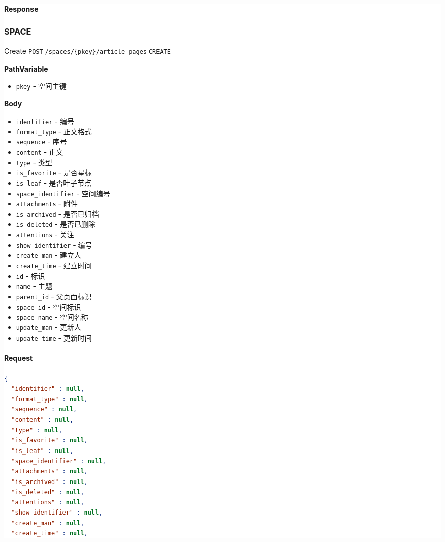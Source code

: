 #### **Response**
```

```




### SPACE



Create `POST` `/spaces/{pkey}/article_pages` <i class="fa fa-key"></i>`CREATE`


<p class="panel-title"><b>PathVariable</b></p>

 * `pkey` - 空间主键



<p class="panel-title"><b>Body</b></p>

 * `identifier` - 编号
 * `format_type` - 正文格式
 * `sequence` - 序号
 * `content` - 正文
 * `type` - 类型
 * `is_favorite` - 是否星标
 * `is_leaf` - 是否叶子节点
 * `space_identifier` - 空间编号
 * `attachments` - 附件
 * `is_archived` - 是否已归档
 * `is_deleted` - 是否已删除
 * `attentions` - 关注
 * `show_identifier` - 编号
 * `create_man` - 建立人
 * `create_time` - 建立时间
 * `id` - 标识
 * `name` - 主题
 * `parent_id` - 父页面标识
 * `space_id` - 空间标识
 * `space_name` - 空间名称
 * `update_man` - 更新人
 * `update_time` - 更新时间







#### **Request**



```json
{
  "identifier" : null,
  "format_type" : null,
  "sequence" : null,
  "content" : null,
  "type" : null,
  "is_favorite" : null,
  "is_leaf" : null,
  "space_identifier" : null,
  "attachments" : null,
  "is_archived" : null,
  "is_deleted" : null,
  "attentions" : null,
  "show_identifier" : null,
  "create_man" : null,
  "create_time" : null,
```